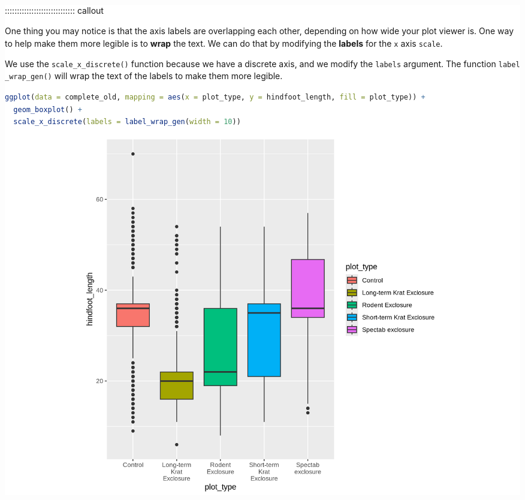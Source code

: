 ::::::::::::::::::::::::::::: callout

One thing you may notice is that the axis labels are overlapping each other, depending on how wide your plot viewer is.
One way to help make them more legible is to **wrap** the text.
We can do that by modifying the **labels** for the `x` axis `scale`.

We use the `scale_x_discrete()` function because we have a discrete axis, and we modify the `labels` argument.
The function `label_wrap_gen()` will wrap the text of the labels to make them more legible.


``` r
ggplot(data = complete_old, mapping = aes(x = plot_type, y = hindfoot_length, fill = plot_type)) +
  geom_boxplot() +
  scale_x_discrete(labels = label_wrap_gen(width = 10))
```

<img src="fig/visualizing-ggplot-rendered-boxplot-label-wrap-1.png" width="600" height="600" style="display: block; margin: auto;" />
